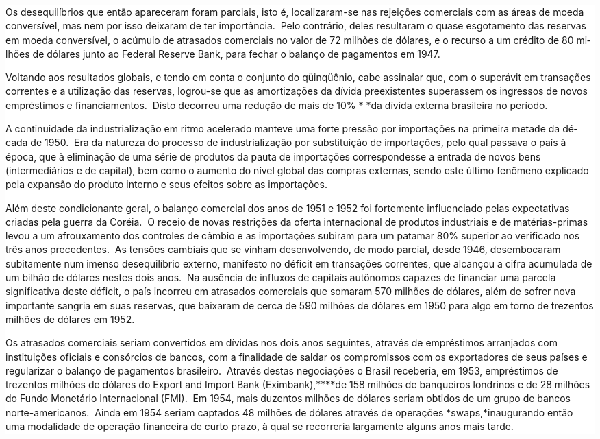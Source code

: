 Os desequilíbrios que então apareceram foram parciais, isto é,
localizaram-se nas rejeições comerciais com as áreas de moeda
conversível, mas nem por isso deixaram de ter importância.  Pelo
contrário, deles resultaram o quase esgotamento das reservas em moeda
conversível, o acúmulo de atrasa­dos comerciais no valor de 72 milhões
de dólares, e o recurso a um crédito de 80 mi­lhões de dólares junto ao
Federal Reserve Bank, para fechar o balanço de pagamentos em 1947.

Voltando aos resultados globais, e tendo em conta o conjunto do
qüinqüênio, cabe assinalar que, com o superávit em tran­sações correntes
e a utilização das reservas, logrou-se que as amortizações da dívida
pre­existentes superassem os ingressos de novos empréstimos e
financiamentos.  Disto decor­reu uma redução de mais de 10% * *da
dívi­da externa brasileira no período.

A continuidade da industrialização em ritmo acelerado manteve uma forte
pressão por importações na primeira metade da dé­cada de 1950.  Era da
natureza do processo de industrialização por substituição de
im­portações, pelo qual passava o país à época, que à eliminação de uma
série de produtos da pauta de importações correspondesse a entra­da de
novos bens (intermediários e de capi­tal), bem como o aumento do nível
global das compras externas, sendo este último fenômeno explicado pela
expansão do pro­duto interno e seus efeitos sobre as impor­tações.

Além deste condicionante geral, o balan­ço comercial dos anos de 1951 e
1952 foi fortemente influenciado pelas expectativas criadas pela guerra
da Coréia.  O receio de novas restrições da oferta internacional de
produtos industriais e de matérias-primas levou a um afrouxamento dos
controles de câmbio e as importações subiram para um patamar 80%
superior ao verificado nos três anos precedentes.  As tensões cambiais
que se vinham desenvolvendo, de modo parcial, desde 1946, desembocaram
subitamente num imenso desequilíbrio externo, manifesto no déficit em
transações correntes, que alcan­çou a cifra acumulada de um bilhão de
dó­lares nestes dois anos.  Na ausência de influxos de capitais
autônomos capazes de financiar uma parcela significativa deste déficit,
o país incorreu em atrasados comerciais que so­maram 570 milhões de
dólares, além de sofrer nova importante sangria em suas re­servas, que
baixaram de cerca de 590 mi­lhões de dólares em 1950 para algo em torno
de trezentos milhões de dólares em 1952.

Os atrasados comerciais seriam convertidos em dívidas nos dois anos
seguintes, através de empréstimos arranjados com instituições oficiais e
consórcios de bancos, com a finali­dade de saldar os compromissos com os
ex­portadores de seus países e regularizar o ba­lanço de pagamentos
brasileiro.  Através destas negociações o Brasil receberia, em 1953,
empréstimos de trezentos milhões de dólares do Export and Import Bank
(Exim­bank),****de 158 milhões de banqueiros londrinos e de 28 milhões
do Fundo Monetário Internacional (FMI).  Em 1954, mais duzen­tos milhões
de dólares seriam obtidos de um grupo de bancos norte-americanos.  Ainda
em 1954 seriam captados 48 milhões de dó­lares através de operações
*swaps,*inaugurando então uma modalidade de operação finan­ceira de
curto prazo, à qual se recorreria largamente alguns anos mais tarde.
